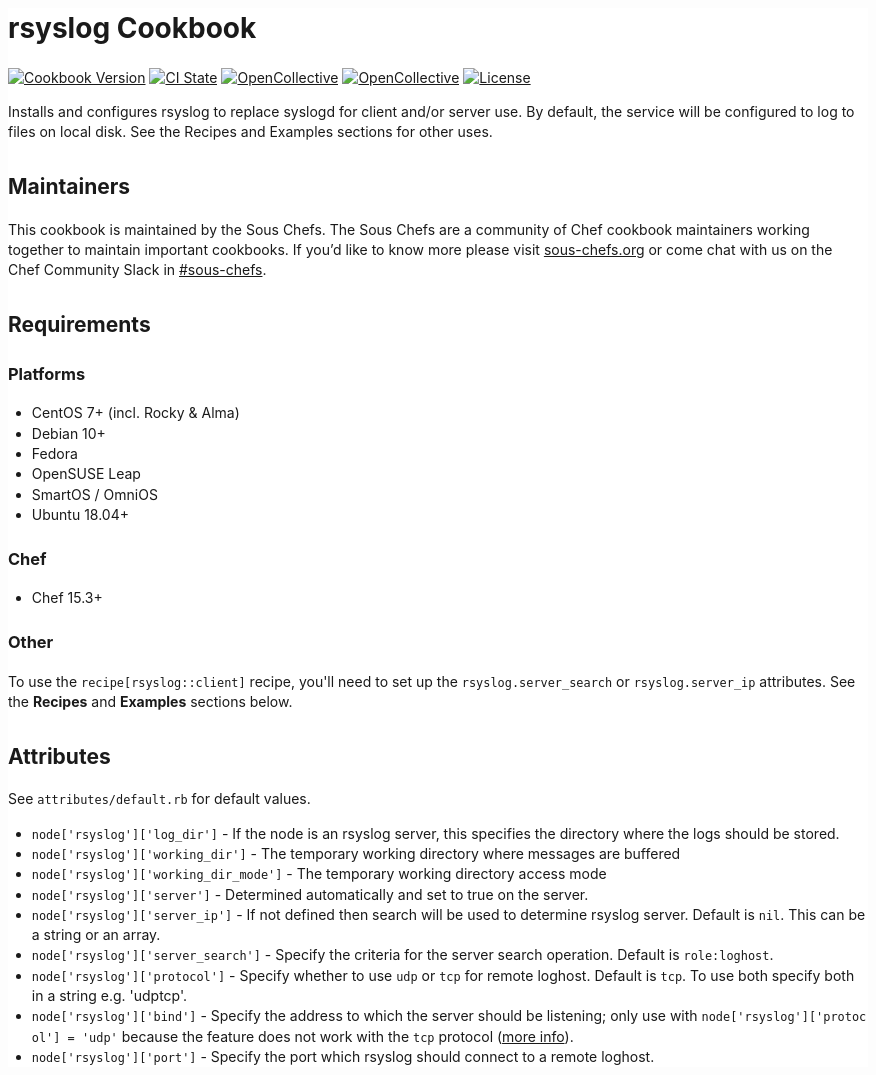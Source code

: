 # rsyslog Cookbook

[![Cookbook Version](https://img.shields.io/cookbook/v/rsyslog.svg)](https://supermarket.chef.io/cookbooks/rsyslog)
[![CI State](https://github.com/sous-chefs/rsyslog/workflows/ci/badge.svg)](https://github.com/sous-chefs/rsyslog/actions?query=workflow%3Aci)
[![OpenCollective](https://opencollective.com/sous-chefs/backers/badge.svg)](#backers)
[![OpenCollective](https://opencollective.com/sous-chefs/sponsors/badge.svg)](#sponsors)
[![License](https://img.shields.io/badge/License-Apache%202.0-green.svg)](https://opensource.org/licenses/Apache-2.0)

Installs and configures rsyslog to replace syslogd for client and/or server use. By default, the service will be configured to log to files on local disk. See the Recipes and Examples sections for other uses.

## Maintainers

This cookbook is maintained by the Sous Chefs. The Sous Chefs are a community of Chef cookbook maintainers working together to maintain important cookbooks. If you’d like to know more please visit [sous-chefs.org](https://sous-chefs.org/) or come chat with us on the Chef Community Slack in [#sous-chefs](https://chefcommunity.slack.com/messages/C2V7B88SF).

## Requirements

### Platforms

- CentOS 7+ (incl. Rocky & Alma)
- Debian 10+
- Fedora
- OpenSUSE Leap
- SmartOS / OmniOS
- Ubuntu 18.04+

### Chef

- Chef 15.3+

### Other

To use the `recipe[rsyslog::client]` recipe, you'll need to set up the `rsyslog.server_search` or `rsyslog.server_ip` attributes. See the **Recipes** and **Examples** sections below.

## Attributes

See `attributes/default.rb` for default values.

- `node['rsyslog']['log_dir']` - If the node is an rsyslog server, this specifies the directory where the logs should be stored.
- `node['rsyslog']['working_dir']` - The temporary working directory where messages are buffered
- `node['rsyslog']['working_dir_mode']` - The temporary working directory access mode
- `node['rsyslog']['server']` - Determined automatically and set to true on the server.
- `node['rsyslog']['server_ip']` - If not defined then search will be used to determine rsyslog server. Default is `nil`. This can be a string or an array.
- `node['rsyslog']['server_search']` - Specify the criteria for the server search operation. Default is `role:loghost`.
- `node['rsyslog']['protocol']` - Specify whether to use `udp` or `tcp` for remote loghost. Default is `tcp`. To use both specify both in a string e.g. 'udptcp'.
- `node['rsyslog']['bind']` - Specify the address to which the server should be listening; only use with `node['rsyslog']['protocol'] = 'udp'` because the feature does not work with the `tcp` protocol ([more info](http://www.rsyslog.com/doc/master/configuration/modules/imtcp.html#caveats-known-bugs)).
- `node['rsyslog']['port']` - Specify the port which rsyslog should connect to a remote loghost.